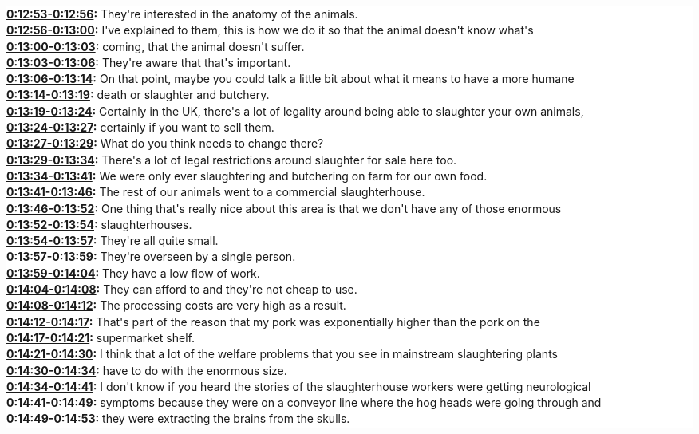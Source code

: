 **[0:12:53-0:12:56](https://soundcloud.com/farmerama-radio/48-cover-crops-pigs-to-pork-wilding-and-chilean-agroforestry#t=0:12:53):**  They're interested in the anatomy of the animals.  
**[0:12:56-0:13:00](https://soundcloud.com/farmerama-radio/48-cover-crops-pigs-to-pork-wilding-and-chilean-agroforestry#t=0:12:56):**  I've explained to them, this is how we do it so that the animal doesn't know what's  
**[0:13:00-0:13:03](https://soundcloud.com/farmerama-radio/48-cover-crops-pigs-to-pork-wilding-and-chilean-agroforestry#t=0:13:00):**  coming, that the animal doesn't suffer.  
**[0:13:03-0:13:06](https://soundcloud.com/farmerama-radio/48-cover-crops-pigs-to-pork-wilding-and-chilean-agroforestry#t=0:13:03):**  They're aware that that's important.  
**[0:13:06-0:13:14](https://soundcloud.com/farmerama-radio/48-cover-crops-pigs-to-pork-wilding-and-chilean-agroforestry#t=0:13:06):**  On that point, maybe you could talk a little bit about what it means to have a more humane  
**[0:13:14-0:13:19](https://soundcloud.com/farmerama-radio/48-cover-crops-pigs-to-pork-wilding-and-chilean-agroforestry#t=0:13:14):**  death or slaughter and butchery.  
**[0:13:19-0:13:24](https://soundcloud.com/farmerama-radio/48-cover-crops-pigs-to-pork-wilding-and-chilean-agroforestry#t=0:13:19):**  Certainly in the UK, there's a lot of legality around being able to slaughter your own animals,  
**[0:13:24-0:13:27](https://soundcloud.com/farmerama-radio/48-cover-crops-pigs-to-pork-wilding-and-chilean-agroforestry#t=0:13:24):**  certainly if you want to sell them.  
**[0:13:27-0:13:29](https://soundcloud.com/farmerama-radio/48-cover-crops-pigs-to-pork-wilding-and-chilean-agroforestry#t=0:13:27):**  What do you think needs to change there?  
**[0:13:29-0:13:34](https://soundcloud.com/farmerama-radio/48-cover-crops-pigs-to-pork-wilding-and-chilean-agroforestry#t=0:13:29):**  There's a lot of legal restrictions around slaughter for sale here too.  
**[0:13:34-0:13:41](https://soundcloud.com/farmerama-radio/48-cover-crops-pigs-to-pork-wilding-and-chilean-agroforestry#t=0:13:34):**  We were only ever slaughtering and butchering on farm for our own food.  
**[0:13:41-0:13:46](https://soundcloud.com/farmerama-radio/48-cover-crops-pigs-to-pork-wilding-and-chilean-agroforestry#t=0:13:41):**  The rest of our animals went to a commercial slaughterhouse.  
**[0:13:46-0:13:52](https://soundcloud.com/farmerama-radio/48-cover-crops-pigs-to-pork-wilding-and-chilean-agroforestry#t=0:13:46):**  One thing that's really nice about this area is that we don't have any of those enormous  
**[0:13:52-0:13:54](https://soundcloud.com/farmerama-radio/48-cover-crops-pigs-to-pork-wilding-and-chilean-agroforestry#t=0:13:52):**  slaughterhouses.  
**[0:13:54-0:13:57](https://soundcloud.com/farmerama-radio/48-cover-crops-pigs-to-pork-wilding-and-chilean-agroforestry#t=0:13:54):**  They're all quite small.  
**[0:13:57-0:13:59](https://soundcloud.com/farmerama-radio/48-cover-crops-pigs-to-pork-wilding-and-chilean-agroforestry#t=0:13:57):**  They're overseen by a single person.  
**[0:13:59-0:14:04](https://soundcloud.com/farmerama-radio/48-cover-crops-pigs-to-pork-wilding-and-chilean-agroforestry#t=0:13:59):**  They have a low flow of work.  
**[0:14:04-0:14:08](https://soundcloud.com/farmerama-radio/48-cover-crops-pigs-to-pork-wilding-and-chilean-agroforestry#t=0:14:04):**  They can afford to and they're not cheap to use.  
**[0:14:08-0:14:12](https://soundcloud.com/farmerama-radio/48-cover-crops-pigs-to-pork-wilding-and-chilean-agroforestry#t=0:14:08):**  The processing costs are very high as a result.  
**[0:14:12-0:14:17](https://soundcloud.com/farmerama-radio/48-cover-crops-pigs-to-pork-wilding-and-chilean-agroforestry#t=0:14:12):**  That's part of the reason that my pork was exponentially higher than the pork on the  
**[0:14:17-0:14:21](https://soundcloud.com/farmerama-radio/48-cover-crops-pigs-to-pork-wilding-and-chilean-agroforestry#t=0:14:17):**  supermarket shelf.  
**[0:14:21-0:14:30](https://soundcloud.com/farmerama-radio/48-cover-crops-pigs-to-pork-wilding-and-chilean-agroforestry#t=0:14:21):**  I think that a lot of the welfare problems that you see in mainstream slaughtering plants  
**[0:14:30-0:14:34](https://soundcloud.com/farmerama-radio/48-cover-crops-pigs-to-pork-wilding-and-chilean-agroforestry#t=0:14:30):**  have to do with the enormous size.  
**[0:14:34-0:14:41](https://soundcloud.com/farmerama-radio/48-cover-crops-pigs-to-pork-wilding-and-chilean-agroforestry#t=0:14:34):**  I don't know if you heard the stories of the slaughterhouse workers were getting neurological  
**[0:14:41-0:14:49](https://soundcloud.com/farmerama-radio/48-cover-crops-pigs-to-pork-wilding-and-chilean-agroforestry#t=0:14:41):**  symptoms because they were on a conveyor line where the hog heads were going through and  
**[0:14:49-0:14:53](https://soundcloud.com/farmerama-radio/48-cover-crops-pigs-to-pork-wilding-and-chilean-agroforestry#t=0:14:49):**  they were extracting the brains from the skulls.  